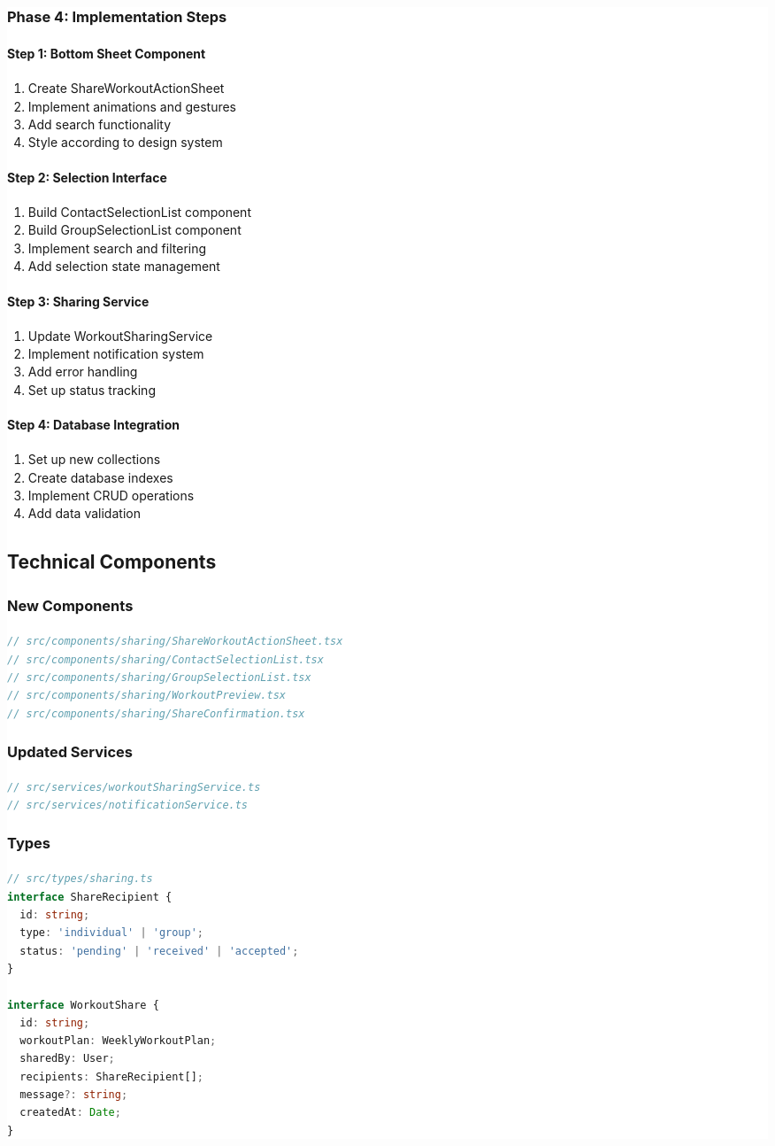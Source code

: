 ### Phase 4: Implementation Steps

#### Step 1: Bottom Sheet Component
1. Create ShareWorkoutActionSheet
2. Implement animations and gestures
3. Add search functionality
4. Style according to design system

#### Step 2: Selection Interface
1. Build ContactSelectionList component
2. Build GroupSelectionList component
3. Implement search and filtering
4. Add selection state management

#### Step 3: Sharing Service
1. Update WorkoutSharingService
2. Implement notification system
3. Add error handling
4. Set up status tracking

#### Step 4: Database Integration
1. Set up new collections
2. Create database indexes
3. Implement CRUD operations
4. Add data validation

## Technical Components

### New Components
```typescript
// src/components/sharing/ShareWorkoutActionSheet.tsx
// src/components/sharing/ContactSelectionList.tsx
// src/components/sharing/GroupSelectionList.tsx
// src/components/sharing/WorkoutPreview.tsx
// src/components/sharing/ShareConfirmation.tsx
```

### Updated Services
```typescript
// src/services/workoutSharingService.ts
// src/services/notificationService.ts
```

### Types
```typescript
// src/types/sharing.ts
interface ShareRecipient {
  id: string;
  type: 'individual' | 'group';
  status: 'pending' | 'received' | 'accepted';
}

interface WorkoutShare {
  id: string;
  workoutPlan: WeeklyWorkoutPlan;
  sharedBy: User;
  recipients: ShareRecipient[];
  message?: string;
  createdAt: Date;
}
```
